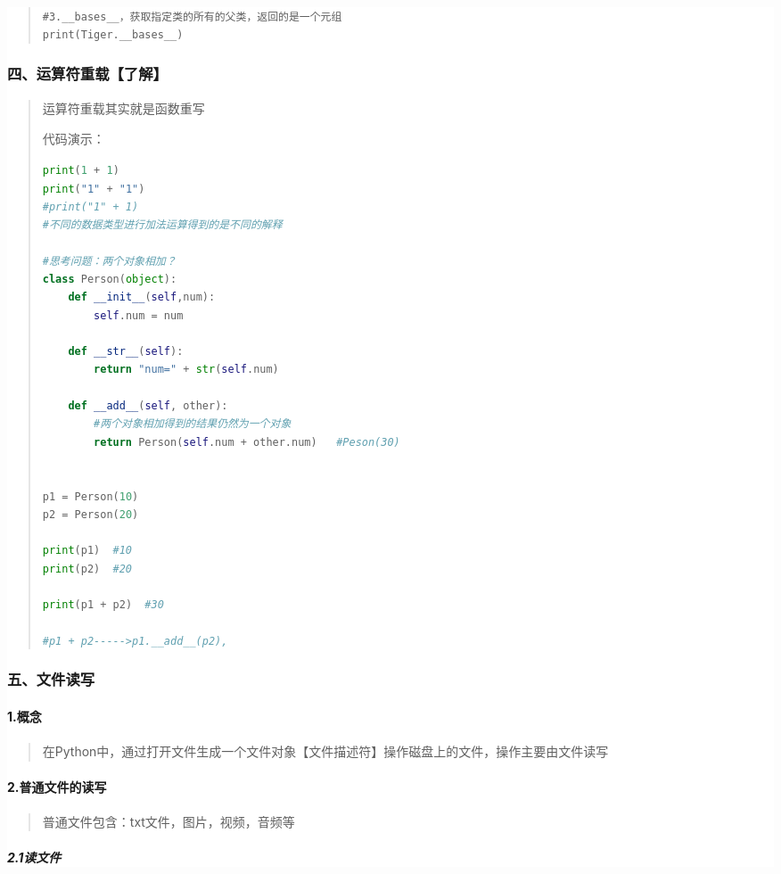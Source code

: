 >
>     #3.__bases__，获取指定类的所有的父类，返回的是一个元组
>     print(Tiger.__bases__)
> ```

### 四、运算符重载【了解】

> 运算符重载其实就是函数重写
>
> 代码演示：
>
> ```Python
> print(1 + 1)
> print("1" + "1")
> #print("1" + 1)
> #不同的数据类型进行加法运算得到的是不同的解释
>
> #思考问题：两个对象相加？
> class Person(object):
>     def __init__(self,num):
>         self.num = num
>
>     def __str__(self):
>         return "num=" + str(self.num)
>
>     def __add__(self, other):
>         #两个对象相加得到的结果仍然为一个对象
>         return Person(self.num + other.num)   #Peson(30)
>
>
> p1 = Person(10)
> p2 = Person(20)
>
> print(p1)  #10
> print(p2)  #20
>
> print(p1 + p2)  #30
>
> #p1 + p2----->p1.__add__(p2),
> ```

### 五、文件读写

#### 1.概念

> 在Python中，通过打开文件生成一个文件对象【文件描述符】操作磁盘上的文件，操作主要由文件读写

#### 2.普通文件的读写

> 普通文件包含：txt文件，图片，视频，音频等

##### 2.1读文件
